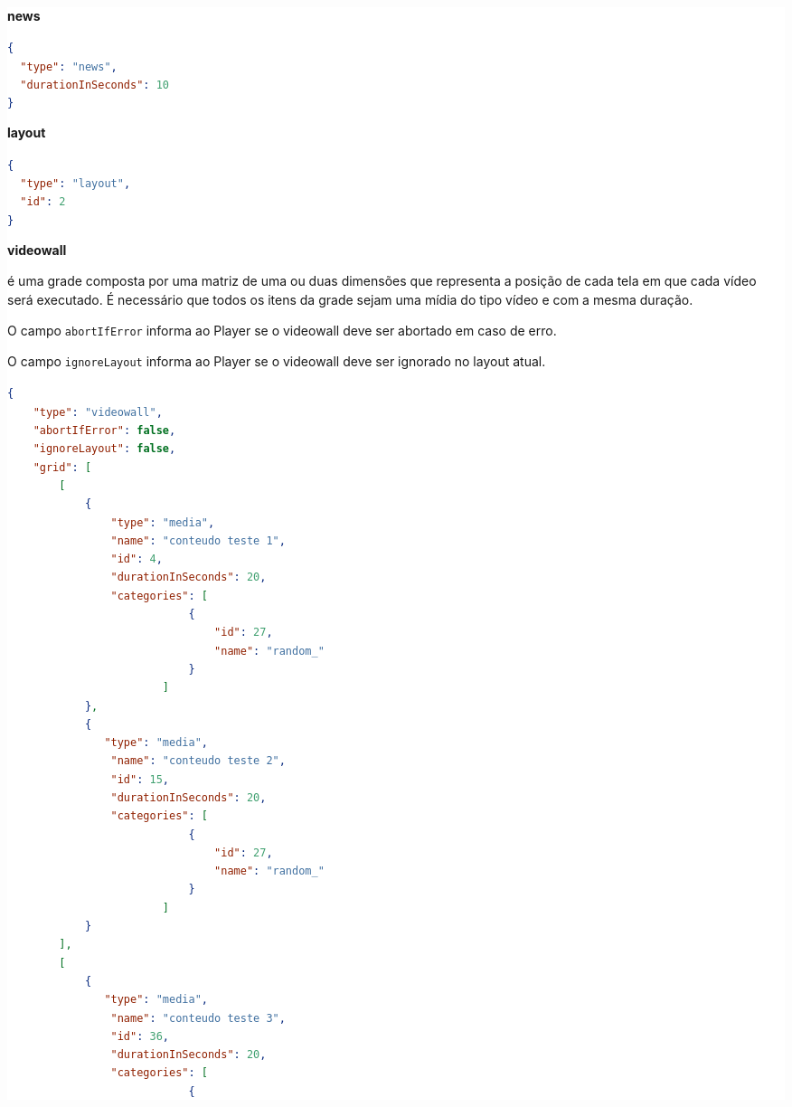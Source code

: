 **news**

```json
{
  "type": "news",
  "durationInSeconds": 10
}
```

**layout**

```json
{
  "type": "layout",
  "id": 2
}
```

**videowall**

é uma grade composta por uma matriz de uma ou duas dimensões que representa a posição de cada tela em que cada vídeo será executado. É necessário que todos os itens da grade sejam uma mídia do tipo vídeo e com a mesma duração.

O campo `abortIfError` informa ao Player se o videowall deve ser abortado em caso de erro.

O campo `ignoreLayout` informa ao Player se o videowall deve ser ignorado no layout atual.

```json
{
    "type": "videowall",
    "abortIfError": false,
    "ignoreLayout": false,
    "grid": [
        [
            {
                "type": "media",
                "name": "conteudo teste 1",
                "id": 4,
                "durationInSeconds": 20,
                "categories": [
                            {
                                "id": 27,
                                "name": "random_"
                            }
                        ]
            },
            {
               "type": "media",
                "name": "conteudo teste 2",
                "id": 15,
                "durationInSeconds": 20,
                "categories": [
                            {
                                "id": 27,
                                "name": "random_"
                            }
                        ]
            }
        ],
        [
            {
               "type": "media",
                "name": "conteudo teste 3",
                "id": 36,
                "durationInSeconds": 20,
                "categories": [
                            {
```